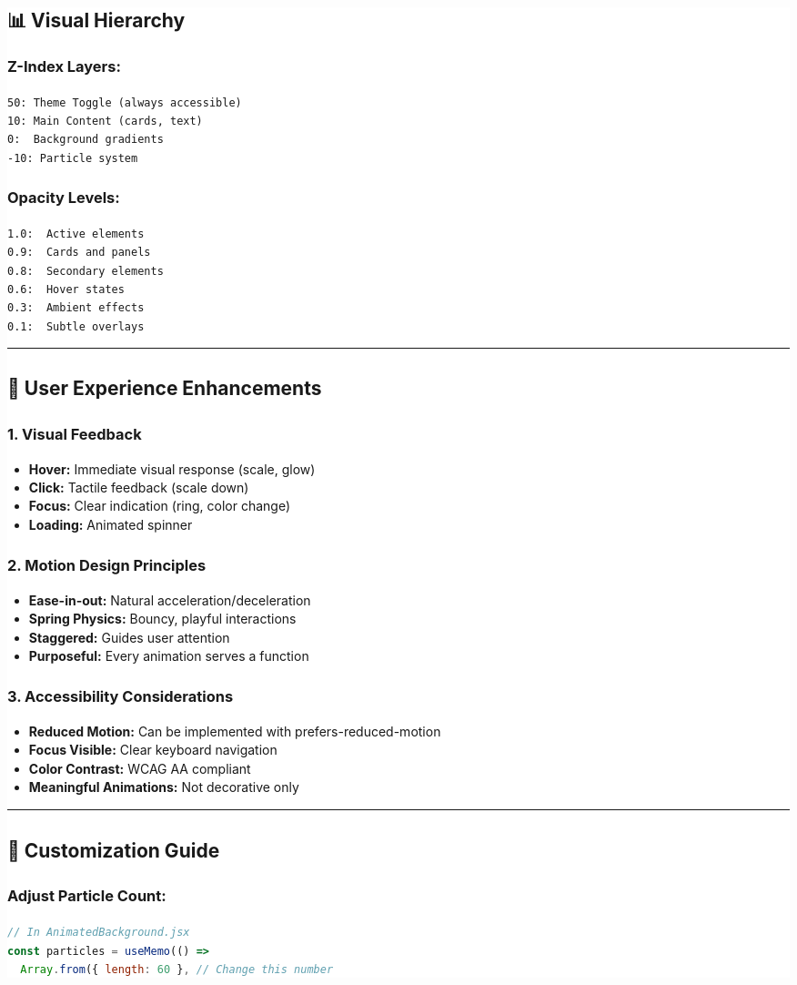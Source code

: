 
## 📊 Visual Hierarchy

### Z-Index Layers:
```
50: Theme Toggle (always accessible)
10: Main Content (cards, text)
0:  Background gradients
-10: Particle system
```

### Opacity Levels:
```
1.0:  Active elements
0.9:  Cards and panels
0.8:  Secondary elements
0.6:  Hover states
0.3:  Ambient effects
0.1:  Subtle overlays
```

---

## 🎯 User Experience Enhancements

### 1. Visual Feedback
- **Hover:** Immediate visual response (scale, glow)
- **Click:** Tactile feedback (scale down)
- **Focus:** Clear indication (ring, color change)
- **Loading:** Animated spinner

### 2. Motion Design Principles
- **Ease-in-out:** Natural acceleration/deceleration
- **Spring Physics:** Bouncy, playful interactions
- **Staggered:** Guides user attention
- **Purposeful:** Every animation serves a function

### 3. Accessibility Considerations
- **Reduced Motion:** Can be implemented with prefers-reduced-motion
- **Focus Visible:** Clear keyboard navigation
- **Color Contrast:** WCAG AA compliant
- **Meaningful Animations:** Not decorative only

---

## 🔧 Customization Guide

### Adjust Particle Count:
```jsx
// In AnimatedBackground.jsx
const particles = useMemo(() => 
  Array.from({ length: 60 }, // Change this number
```

